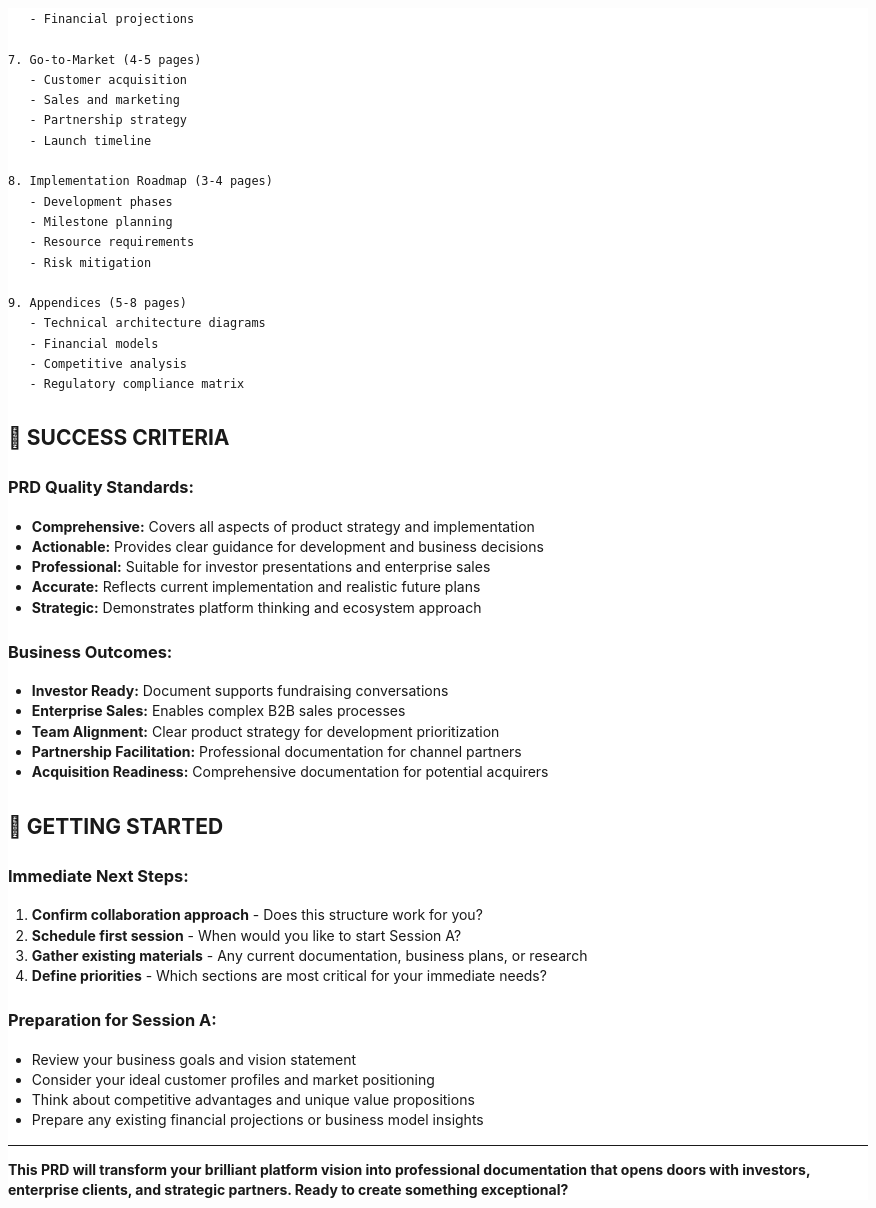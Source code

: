 ```
   - Financial projections

7. Go-to-Market (4-5 pages)
   - Customer acquisition
   - Sales and marketing
   - Partnership strategy
   - Launch timeline

8. Implementation Roadmap (3-4 pages)
   - Development phases
   - Milestone planning
   - Resource requirements
   - Risk mitigation

9. Appendices (5-8 pages)
   - Technical architecture diagrams
   - Financial models
   - Competitive analysis
   - Regulatory compliance matrix
```

## 🎯 SUCCESS CRITERIA

### **PRD Quality Standards:**
- **Comprehensive:** Covers all aspects of product strategy and implementation
- **Actionable:** Provides clear guidance for development and business decisions
- **Professional:** Suitable for investor presentations and enterprise sales
- **Accurate:** Reflects current implementation and realistic future plans
- **Strategic:** Demonstrates platform thinking and ecosystem approach

### **Business Outcomes:**
- **Investor Ready:** Document supports fundraising conversations
- **Enterprise Sales:** Enables complex B2B sales processes
- **Team Alignment:** Clear product strategy for development prioritization
- **Partnership Facilitation:** Professional documentation for channel partners
- **Acquisition Readiness:** Comprehensive documentation for potential acquirers

## 🚀 GETTING STARTED

### **Immediate Next Steps:**
1. **Confirm collaboration approach** - Does this structure work for you?
2. **Schedule first session** - When would you like to start Session A?
3. **Gather existing materials** - Any current documentation, business plans, or research
4. **Define priorities** - Which sections are most critical for your immediate needs?

### **Preparation for Session A:**
- Review your business goals and vision statement
- Consider your ideal customer profiles and market positioning
- Think about competitive advantages and unique value propositions
- Prepare any existing financial projections or business model insights

---

**This PRD will transform your brilliant platform vision into professional documentation that opens doors with investors, enterprise clients, and strategic partners. Ready to create something exceptional?**